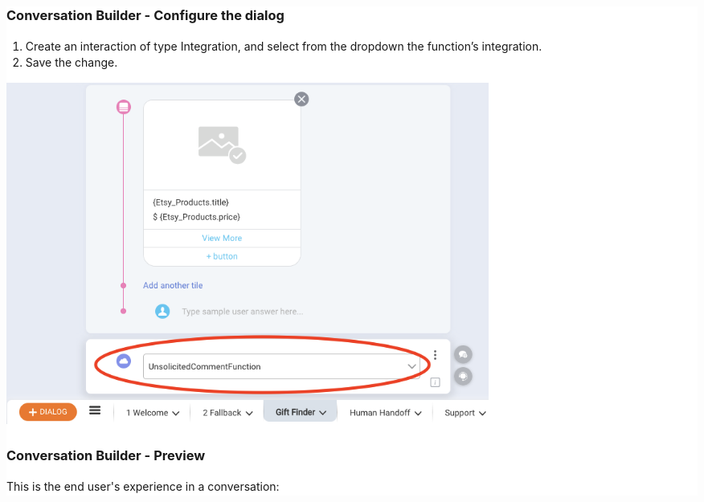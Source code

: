 ### Conversation Builder - Configure the dialog

1. Create an interaction of type Integration, and select from the dropdown the function’s integration.
2. Save the change.

<img class="fancyimage" style="width:600px" src="img/ConvoBuilder/guideFunctions_dialog.png">

### Conversation Builder - Preview

This is the end user's experience in a conversation:
